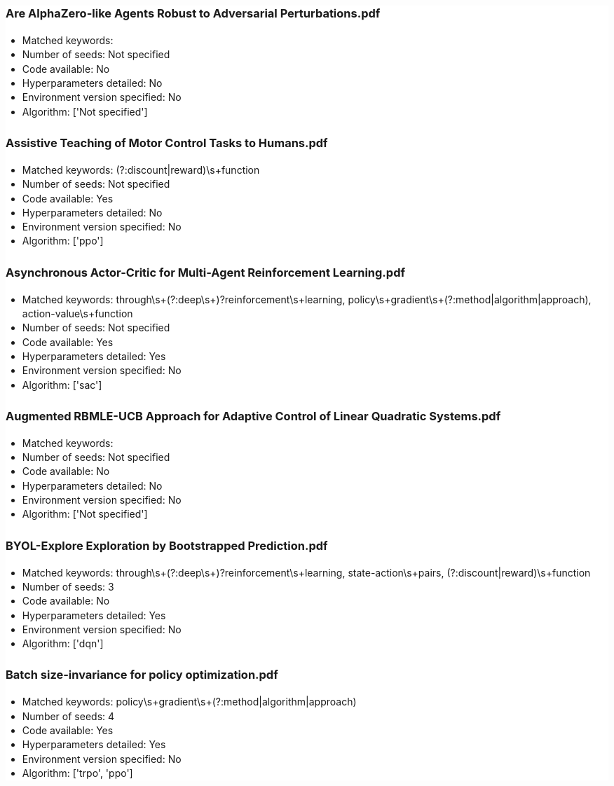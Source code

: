 
### Are AlphaZero-like Agents Robust to Adversarial Perturbations.pdf
* Matched keywords: 
* Number of seeds: Not specified
* Code available: No
* Hyperparameters detailed: No
* Environment version specified: No
* Algorithm: ['Not specified']


### Assistive Teaching of Motor Control Tasks to Humans.pdf
* Matched keywords: (?:discount|reward)\s+function
* Number of seeds: Not specified
* Code available: Yes
* Hyperparameters detailed: No
* Environment version specified: No
* Algorithm: ['ppo']


### Asynchronous Actor-Critic for Multi-Agent Reinforcement Learning.pdf
* Matched keywords: through\s+(?:deep\s+)?reinforcement\s+learning, policy\s+gradient\s+(?:method|algorithm|approach), action-value\s+function
* Number of seeds: Not specified
* Code available: Yes
* Hyperparameters detailed: Yes
* Environment version specified: No
* Algorithm: ['sac']


### Augmented RBMLE-UCB Approach for Adaptive Control of Linear Quadratic Systems.pdf
* Matched keywords: 
* Number of seeds: Not specified
* Code available: No
* Hyperparameters detailed: No
* Environment version specified: No
* Algorithm: ['Not specified']


### BYOL-Explore Exploration by Bootstrapped Prediction.pdf
* Matched keywords: through\s+(?:deep\s+)?reinforcement\s+learning, state-action\s+pairs, (?:discount|reward)\s+function
* Number of seeds: 3
* Code available: No
* Hyperparameters detailed: Yes
* Environment version specified: No
* Algorithm: ['dqn']


### Batch size-invariance for policy optimization.pdf
* Matched keywords: policy\s+gradient\s+(?:method|algorithm|approach)
* Number of seeds: 4
* Code available: Yes
* Hyperparameters detailed: Yes
* Environment version specified: No
* Algorithm: ['trpo', 'ppo']
